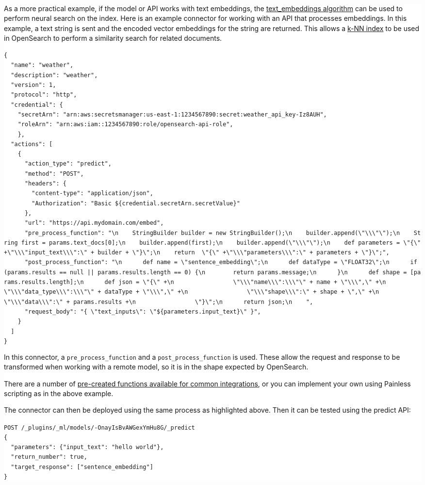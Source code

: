 As a more practical example, if the model or API works with text embeddings, the [text_embeddings algorithm](https://opensearch.org/docs/latest/ml-commons-plugin/algorithms/) can be used to perform neural search on the index. Here is an example connector for working with an API that processes embeddings. In this example, a text string is sent and the encoded vector embeddings for the string are returned. This allows a [k-NN index](https://opensearch.org/docs/latest/search-plugins/knn/index/) to be used in OpenSearch to perform a similarity search for related documents. 

```
{
  "name": "weather",
  "description": "weather",
  "version": 1,
  "protocol": "http",
  "credential": {
    "secretArn": "arn:aws:secretsmanager:us-east-1:1234567890:secret:weather_api_key-Iz8AUH",
    "roleArn": "arn:aws:iam::1234567890:role/opensearch-api-role",
    },
  "actions": [
    {
      "action_type": "predict",
      "method": "POST",
      "headers": {
        "content-type": "application/json",
        "Authorization": "Basic ${credential.secretArn.secretValue}"
      },
      "url": "https://api.mydomain.com/embed",
      "pre_process_function": "\n    StringBuilder builder = new StringBuilder();\n    builder.append(\"\\\"\");\n    String first = params.text_docs[0];\n    builder.append(first);\n    builder.append(\"\\\"\");\n    def parameters = \"{\" +\"\\\"input_text\\\":\" + builder + \"}\";\n    return  \"{\" +\"\\\"parameters\\\":\" + parameters + \"}\";",
      "post_process_function": "\n      def name = \"sentence_embedding\";\n      def dataType = \"FLOAT32\";\n      if (params.results == null || params.results.length == 0) {\n        return params.message;\n      }\n      def shape = [params.results.length];\n      def json = \"{\" +\n                 \"\\\"name\\\":\\\"\" + name + \"\\\",\" +\n                 \"\\\"data_type\\\":\\\"\" + dataType + \"\\\",\" +\n                 \"\\\"shape\\\":\" + shape + \",\" +\n                 \"\\\"data\\\":\" + params.results +\n                 \"}\";\n      return json;\n    ",
      "request_body": "{ \"text_inputs\": \"${parameters.input_text}\" }",
    }
  ]
}
```

In this connector, a `pre_process_function` and a `post_process_function` is used. These allow the request and response to be transformed when working with a remote model, so it is in the shape expected by OpenSearch. 

There are a number of [pre-created functions available for common integrations](https://opensearch.org/docs/latest/ml-commons-plugin/extensibility/blueprints/#built-in-pre--and-post-processing-functions), or you can implement your own using Painless scripting as in the above example. 

 The connector can then be deployed using the same process as highlighted above. Then it can be tested using the predict API:

```
POST /_plugins/_ml/models/-OnayIsBvAWGexYmHu8G/_predict
{
  "parameters": {"input_text": "hello world"},
  "return_number": true,
  "target_response": ["sentence_embedding"]
}
```